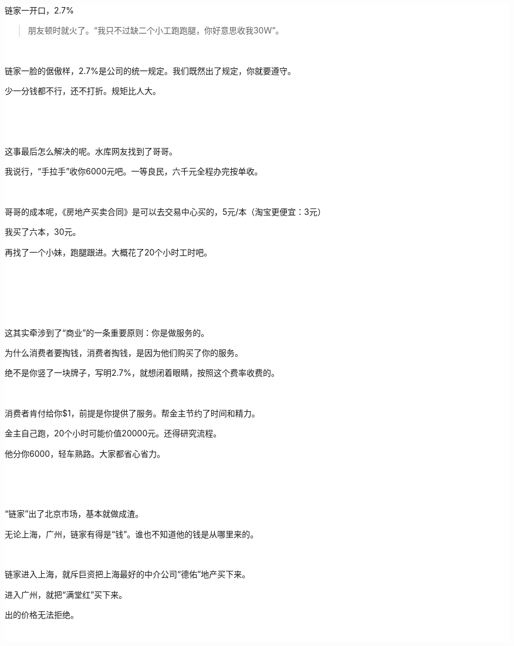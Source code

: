 链家一开口，2.7%



> 朋友顿时就火了。“我只不过缺二个小工跑跑腿，你好意思收我30Ｗ”。

&nbsp;

链家一脸的倨傲样，2.7%是公司的统一规定。我们既然出了规定，你就要遵守。

少一分钱都不行，还不打折。规矩比人大。

&nbsp;

&nbsp;

这事最后怎么解决的呢。水库网友找到了哥哥。

我说行，“手拉手”收你6000元吧。一等良民，六千元全程办完按单收。

&nbsp;

哥哥的成本呢，《房地产买卖合同》是可以去交易中心买的，5元/本（淘宝更便宜：3元）

我买了六本，30元。

再找了一个小妹，跑腿跟进。大概花了20个小时工时吧。

&nbsp;

&nbsp;

&nbsp;

这其实牵涉到了“商业”的一条重要原则：你是做服务的。

为什么消费者要掏钱，消费者掏钱，是因为他们购买了你的服务。

绝不是你竖了一块牌子，写明2.7%，就想闭着眼睛，按照这个费率收费的。

&nbsp;

消费者肯付给你$1，前提是你提供了服务。帮金主节约了时间和精力。

金主自己跑，20个小时可能价值20000元。还得研究流程。

他分你6000，轻车熟路。大家都省心省力。

&nbsp;

&nbsp;

“链家”出了北京市场，基本就做成渣。

无论上海，广州，链家有得是“钱”。谁也不知道他的钱是从哪里来的。

&nbsp;

链家进入上海，就斥巨资把上海最好的中介公司“德佑”地产买下来。

进入广州，就把“满堂红”买下来。

出的价格无法拒绝。

&nbsp;

